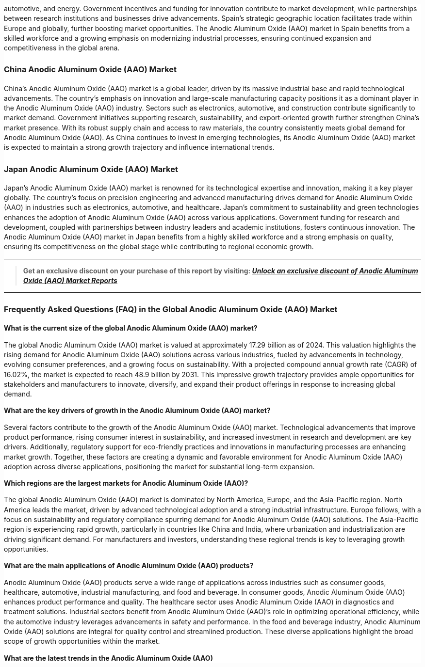 automotive, and energy. Government incentives and funding for innovation contribute to market development, while partnerships between research institutions and businesses drive advancements. Spain&rsquo;s strategic geographic location facilitates trade within Europe and globally, further boosting market opportunities. The Anodic Aluminum Oxide (AAO) market in Spain benefits from a skilled workforce and a growing emphasis on modernizing industrial processes, ensuring continued expansion and competitiveness in the global arena.</p><h3>China Anodic Aluminum Oxide (AAO) Market</h3><p>China&rsquo;s Anodic Aluminum Oxide (AAO) market is a global leader, driven by its massive industrial base and rapid technological advancements. The country&rsquo;s emphasis on innovation and large-scale manufacturing capacity positions it as a dominant player in the Anodic Aluminum Oxide (AAO) industry. Sectors such as electronics, automotive, and construction contribute significantly to market demand. Government initiatives supporting research, sustainability, and export-oriented growth further strengthen China&rsquo;s market presence. With its robust supply chain and access to raw materials, the country consistently meets global demand for Anodic Aluminum Oxide (AAO). As China continues to invest in emerging technologies, its Anodic Aluminum Oxide (AAO) market is expected to maintain a strong growth trajectory and influence international trends.</p><h3>Japan Anodic Aluminum Oxide (AAO) Market</h3><p>Japan&rsquo;s Anodic Aluminum Oxide (AAO) market is renowned for its technological expertise and innovation, making it a key player globally. The country&rsquo;s focus on precision engineering and advanced manufacturing drives demand for Anodic Aluminum Oxide (AAO) in industries such as electronics, automotive, and healthcare. Japan&rsquo;s commitment to sustainability and green technologies enhances the adoption of Anodic Aluminum Oxide (AAO) across various applications. Government funding for research and development, coupled with partnerships between industry leaders and academic institutions, fosters continuous innovation. The Anodic Aluminum Oxide (AAO) market in Japan benefits from a highly skilled workforce and a strong emphasis on quality, ensuring its competitiveness on the global stage while contributing to regional economic growth.</p><hr /><blockquote><p><strong>Get an exclusive discount on your purchase of this report by visiting: <em><a href="://marketresearchpulse.com/ask-for-discount/105247?utm_source=Github&amp;utm_medium=0112">Unlock an exclusive discount of Anodic Aluminum Oxide (AAO) Market Reports</a></em>&nbsp;</strong></p></blockquote><hr /><h3>Frequently Asked Questions (FAQ) in the Global Anodic Aluminum Oxide (AAO) Market</h3><p><strong>What is the current size of the global Anodic Aluminum Oxide (AAO) market?</strong></p><p>The global Anodic Aluminum Oxide (AAO) market is valued at approximately 17.29 billion as of 2024. This valuation highlights the rising demand for Anodic Aluminum Oxide (AAO) solutions across various industries, fueled by advancements in technology, evolving consumer preferences, and a growing focus on sustainability. With a projected compound annual growth rate (CAGR) of 16.02%, the market is expected to reach 48.9 billion by 2031. This impressive growth trajectory provides ample opportunities for stakeholders and manufacturers to innovate, diversify, and expand their product offerings in response to increasing global demand.</p><p><strong>What are the key drivers of growth in the Anodic Aluminum Oxide (AAO) market?</strong></p><p>Several factors contribute to the growth of the Anodic Aluminum Oxide (AAO) market. Technological advancements that improve product performance, rising consumer interest in sustainability, and increased investment in research and development are key drivers. Additionally, regulatory support for eco-friendly practices and innovations in manufacturing processes are enhancing market growth. Together, these factors are creating a dynamic and favorable environment for Anodic Aluminum Oxide (AAO) adoption across diverse applications, positioning the market for substantial long-term expansion.</p><p><strong>Which regions are the largest markets for Anodic Aluminum Oxide (AAO)?</strong></p><p>The global Anodic Aluminum Oxide (AAO) market is dominated by North America, Europe, and the Asia-Pacific region. North America leads the market, driven by advanced technological adoption and a strong industrial infrastructure. Europe follows, with a focus on sustainability and regulatory compliance spurring demand for Anodic Aluminum Oxide (AAO) solutions. The Asia-Pacific region is experiencing rapid growth, particularly in countries like China and India, where urbanization and industrialization are driving significant demand. For manufacturers and investors, understanding these regional trends is key to leveraging growth opportunities.</p><p><strong>What are the main applications of Anodic Aluminum Oxide (AAO) products?</strong></p><p>Anodic Aluminum Oxide (AAO) products serve a wide range of applications across industries such as consumer goods, healthcare, automotive, industrial manufacturing, and food and beverage. In consumer goods, Anodic Aluminum Oxide (AAO) enhances product performance and quality. The healthcare sector uses Anodic Aluminum Oxide (AAO) in diagnostics and treatment solutions. Industrial sectors benefit from Anodic Aluminum Oxide (AAO)&rsquo;s role in optimizing operational efficiency, while the automotive industry leverages advancements in safety and performance. In the food and beverage industry, Anodic Aluminum Oxide (AAO) solutions are integral for quality control and streamlined production. These diverse applications highlight the broad scope of growth opportunities within the market.</p><p><strong>What are the latest trends in the Anodic Aluminum Oxide (AAO)